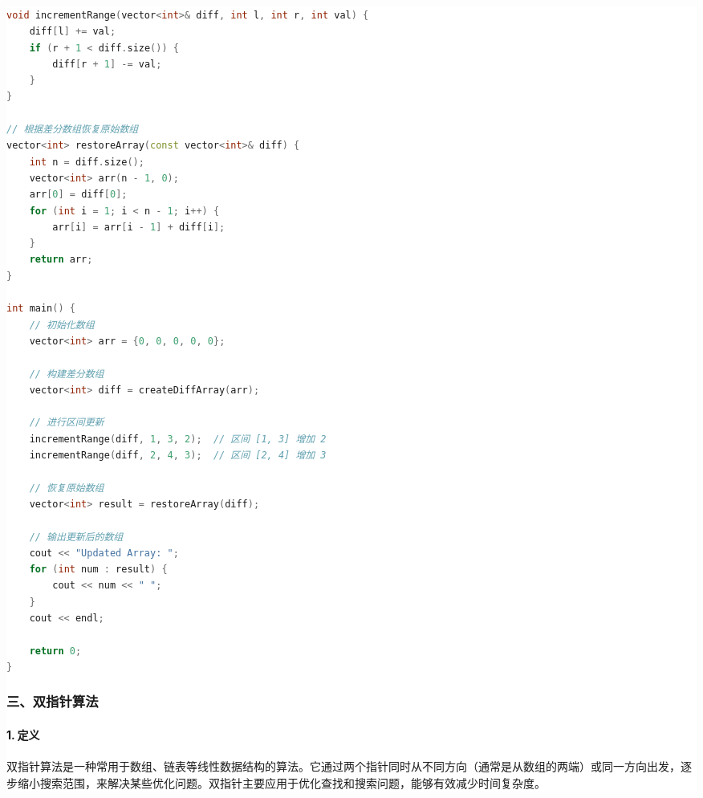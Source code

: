 ```cpp
void incrementRange(vector<int>& diff, int l, int r, int val) {
    diff[l] += val;
    if (r + 1 < diff.size()) {
        diff[r + 1] -= val;
    }
}

// 根据差分数组恢复原始数组
vector<int> restoreArray(const vector<int>& diff) {
    int n = diff.size();
    vector<int> arr(n - 1, 0);
    arr[0] = diff[0];
    for (int i = 1; i < n - 1; i++) {
        arr[i] = arr[i - 1] + diff[i];
    }
    return arr;
}

int main() {
    // 初始化数组
    vector<int> arr = {0, 0, 0, 0, 0};
    
    // 构建差分数组
    vector<int> diff = createDiffArray(arr);
    
    // 进行区间更新
    incrementRange(diff, 1, 3, 2);  // 区间 [1, 3] 增加 2
    incrementRange(diff, 2, 4, 3);  // 区间 [2, 4] 增加 3
    
    // 恢复原始数组
    vector<int> result = restoreArray(diff);
    
    // 输出更新后的数组
    cout << "Updated Array: ";
    for (int num : result) {
        cout << num << " ";
    }
    cout << endl;
    
    return 0;
}
```



### 三、双指针算法

#### 1. 定义

双指针算法是一种常用于数组、链表等线性数据结构的算法。它通过两个指针同时从不同方向（通常是从数组的两端）或同一方向出发，逐步缩小搜索范围，来解决某些优化问题。双指针主要应用于优化查找和搜索问题，能够有效减少时间复杂度。

